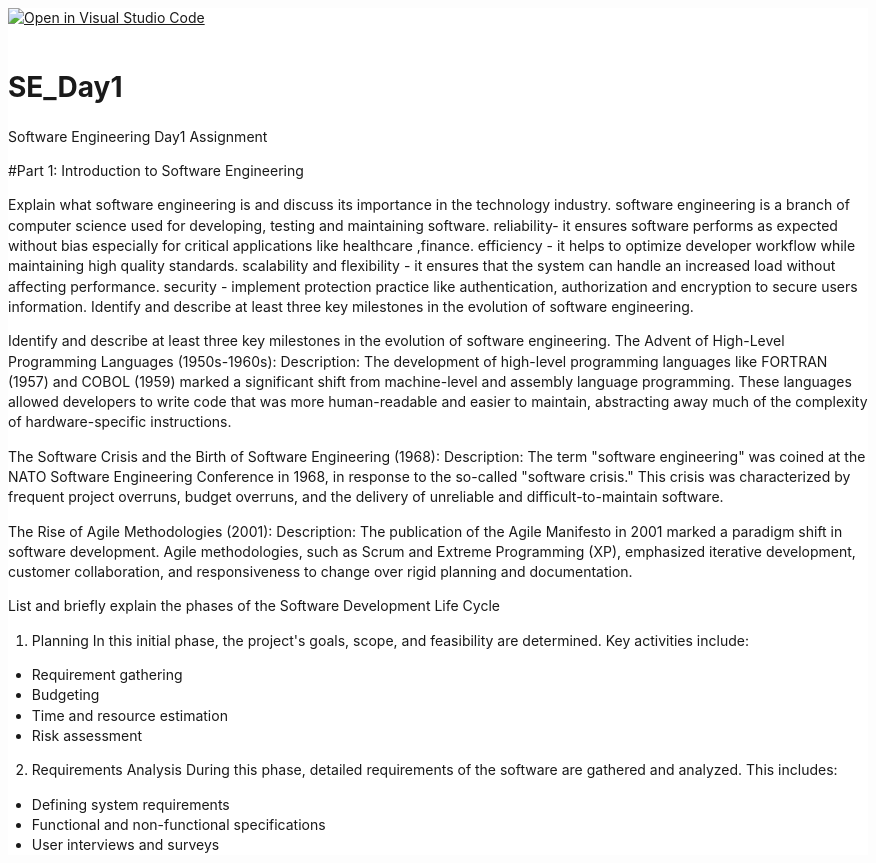 [![Open in Visual Studio Code](https://classroom.github.com/assets/open-in-vscode-2e0aaae1b6195c2367325f4f02e2d04e9abb55f0b24a779b69b11b9e10269abc.svg)](https://classroom.github.com/online_ide?assignment_repo_id=18402005&assignment_repo_type=AssignmentRepo)
# SE_Day1
Software Engineering Day1 Assignment

#Part 1: Introduction to Software Engineering

Explain what software engineering is and discuss its importance in the technology industry.
software engineering is a branch of computer science used for developing, testing and maintaining software.
reliability- it ensures software performs as expected without bias especially for critical applications like healthcare ,finance. 
efficiency - it helps to optimize developer workflow while maintaining high quality standards.
 scalability and flexibility - it ensures that the system can handle an increased load without affecting performance.
 security - implement protection practice like authentication, authorization and encryption to secure users information. Identify and describe at least three key milestones in the evolution of software engineering.

Identify and describe at least three key milestones in the evolution of software engineering.
The Advent of High-Level Programming Languages (1950s-1960s):
Description: The development of high-level programming languages like FORTRAN (1957) and COBOL (1959) marked a significant shift from machine-level and assembly language programming. These languages allowed developers to write code that was more human-readable and easier to maintain, abstracting away much of the complexity of hardware-specific instructions.

The Software Crisis and the Birth of Software Engineering (1968):
Description: The term "software engineering" was coined at the NATO Software Engineering Conference in 1968, in response to the so-called "software crisis." This crisis was characterized by frequent project overruns, budget overruns, and the delivery of unreliable and difficult-to-maintain software.

The Rise of Agile Methodologies (2001):
Description: The publication of the Agile Manifesto in 2001 marked a paradigm shift in software development. Agile methodologies, such as Scrum and Extreme Programming (XP), emphasized iterative development, customer collaboration, and responsiveness to change over rigid planning and documentation.

List and briefly explain the phases of the Software Development Life Cycle
1. Planning
In this initial phase, the project's goals, scope, and feasibility are determined. Key activities include:
- Requirement gathering
- Budgeting
- Time and resource estimation
- Risk assessment

 2. Requirements Analysis
During this phase, detailed requirements of the software are gathered and analyzed. This includes:
- Defining system requirements
- Functional and non-functional specifications
- User interviews and surveys
